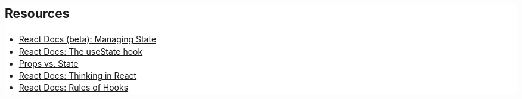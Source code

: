 ## Resources

- [React Docs (beta): Managing State][react docs beta]
- [React Docs: The useState hook](https://reactjs.org/docs/hooks-state.html)
- [Props vs. State](https://github.com/uberVU/react-guide/blob/master/props-vs-state.md)
- [React Docs: Thinking in React](https://reactjs.org/docs/thinking-in-react.html#step-3-identify-the-minimal-but-complete-representation-of-ui-state)
- [React Docs: Rules of Hooks][rules of hooks]

[destructuring]:
  https://developer.mozilla.org/en-US/docs/Web/JavaScript/Reference/Operators/Destructuring_assignment
[rules of hooks]: https://reactjs.org/docs/hooks-rules.html
[rules of hooks explanation]:
  https://reactjs.org/docs/hooks-rules.html#explanation
[react docs beta]: https://beta.reactjs.org/learn/managing-state
